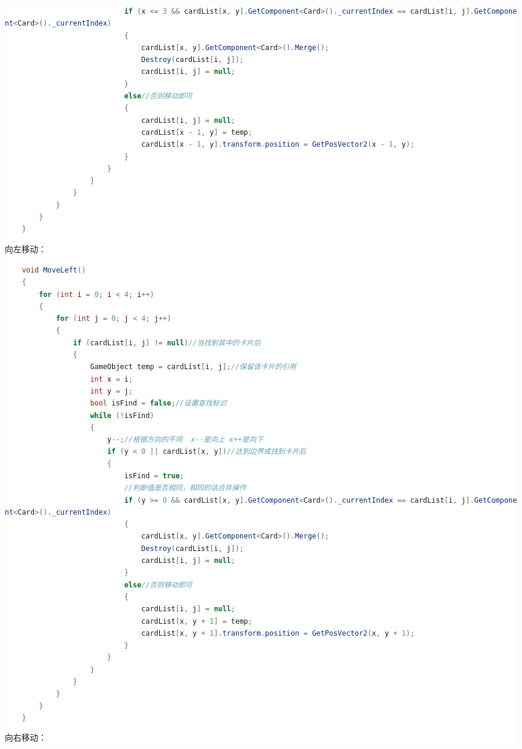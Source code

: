 ```csharp
                            if (x <= 3 && cardList[x, y].GetComponent<Card>()._currentIndex == cardList[i, j].GetComponent<Card>()._currentIndex)
                            {
                                cardList[x, y].GetComponent<Card>().Merge();
                                Destroy(cardList[i, j]);
                                cardList[i, j] = null;
                            }
                            else//否则移动即可
                            {
                                cardList[i, j] = null;
                                cardList[x - 1, y] = temp;
                                cardList[x - 1, y].transform.position = GetPosVector2(x - 1, y);
                            }
                        }
                    }
                }
            }
        }
    }
```
向左移动：

```csharp
	void MoveLeft()
    {
        for (int i = 0; i < 4; i++)
        {
            for (int j = 0; j < 4; j++)
            {
                if (cardList[i, j] != null)//当找到其中的卡片后
                {
                    GameObject temp = cardList[i, j];//保留该卡片的引用
                    int x = i;
                    int y = j;
                    bool isFind = false;//设置查找标识
                    while (!isFind)
                    {
                        y--;//根据方向的不同  x--是向上 x++是向下
                        if (y < 0 || cardList[x, y])//达到边界或找到卡片后
                        {
                            isFind = true;
                            //判断值是否相同，相同的话合并操作
                            if (y >= 0 && cardList[x, y].GetComponent<Card>()._currentIndex == cardList[i, j].GetComponent<Card>()._currentIndex)
                            {
                                cardList[x, y].GetComponent<Card>().Merge();
                                Destroy(cardList[i, j]);
                                cardList[i, j] = null;
                            }
                            else//否则移动即可
                            {
                                cardList[i, j] = null;
                                cardList[x, y + 1] = temp;
                                cardList[x, y + 1].transform.position = GetPosVector2(x, y + 1);
                            }
                        }
                    }
                }
            }
        }
    }
```
向右移动：
